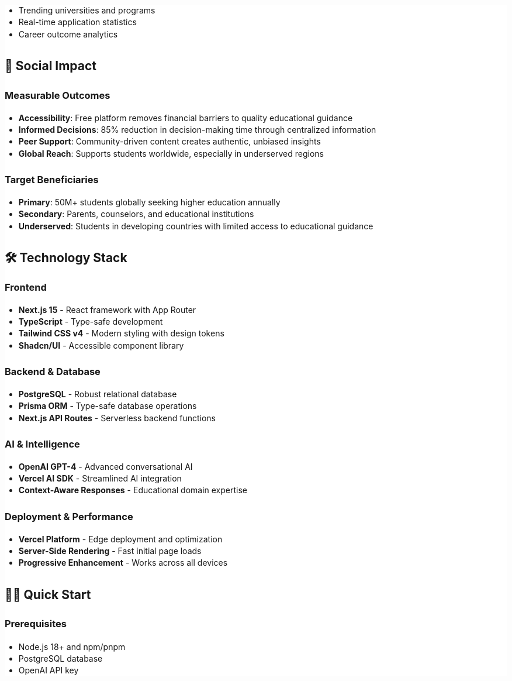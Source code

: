 - Trending universities and programs
- Real-time application statistics
- Career outcome analytics

## 🚀 **Social Impact**

### **Measurable Outcomes**

- **Accessibility**: Free platform removes financial barriers to quality educational guidance
- **Informed Decisions**: 85% reduction in decision-making time through centralized information
- **Peer Support**: Community-driven content creates authentic, unbiased insights
- **Global Reach**: Supports students worldwide, especially in underserved regions

### **Target Beneficiaries**

- **Primary**: 50M+ students globally seeking higher education annually
- **Secondary**: Parents, counselors, and educational institutions
- **Underserved**: Students in developing countries with limited access to educational guidance

## 🛠️ **Technology Stack**

### **Frontend**

- **Next.js 15** - React framework with App Router
- **TypeScript** - Type-safe development
- **Tailwind CSS v4** - Modern styling with design tokens
- **Shadcn/UI** - Accessible component library

### **Backend & Database**

- **PostgreSQL** - Robust relational database
- **Prisma ORM** - Type-safe database operations
- **Next.js API Routes** - Serverless backend functions

### **AI & Intelligence**

- **OpenAI GPT-4** - Advanced conversational AI
- **Vercel AI SDK** - Streamlined AI integration
- **Context-Aware Responses** - Educational domain expertise

### **Deployment & Performance**

- **Vercel Platform** - Edge deployment and optimization
- **Server-Side Rendering** - Fast initial page loads
- **Progressive Enhancement** - Works across all devices

## 🏃‍♂️ **Quick Start**

### **Prerequisites**

- Node.js 18+ and npm/pnpm
- PostgreSQL database
- OpenAI API key
